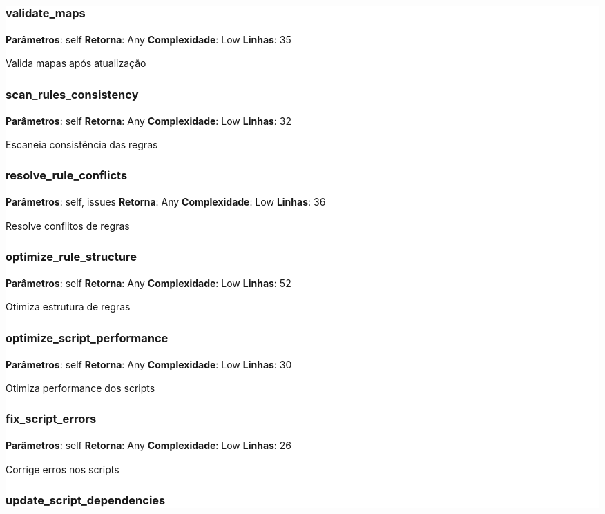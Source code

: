 ### validate_maps

**Parâmetros**: self
**Retorna**: Any
**Complexidade**: Low
**Linhas**: 35

Valida mapas após atualização

### scan_rules_consistency

**Parâmetros**: self
**Retorna**: Any
**Complexidade**: Low
**Linhas**: 32

Escaneia consistência das regras

### resolve_rule_conflicts

**Parâmetros**: self, issues
**Retorna**: Any
**Complexidade**: Low
**Linhas**: 36

Resolve conflitos de regras

### optimize_rule_structure

**Parâmetros**: self
**Retorna**: Any
**Complexidade**: Low
**Linhas**: 52

Otimiza estrutura de regras

### optimize_script_performance

**Parâmetros**: self
**Retorna**: Any
**Complexidade**: Low
**Linhas**: 30

Otimiza performance dos scripts

### fix_script_errors

**Parâmetros**: self
**Retorna**: Any
**Complexidade**: Low
**Linhas**: 26

Corrige erros nos scripts

### update_script_dependencies
